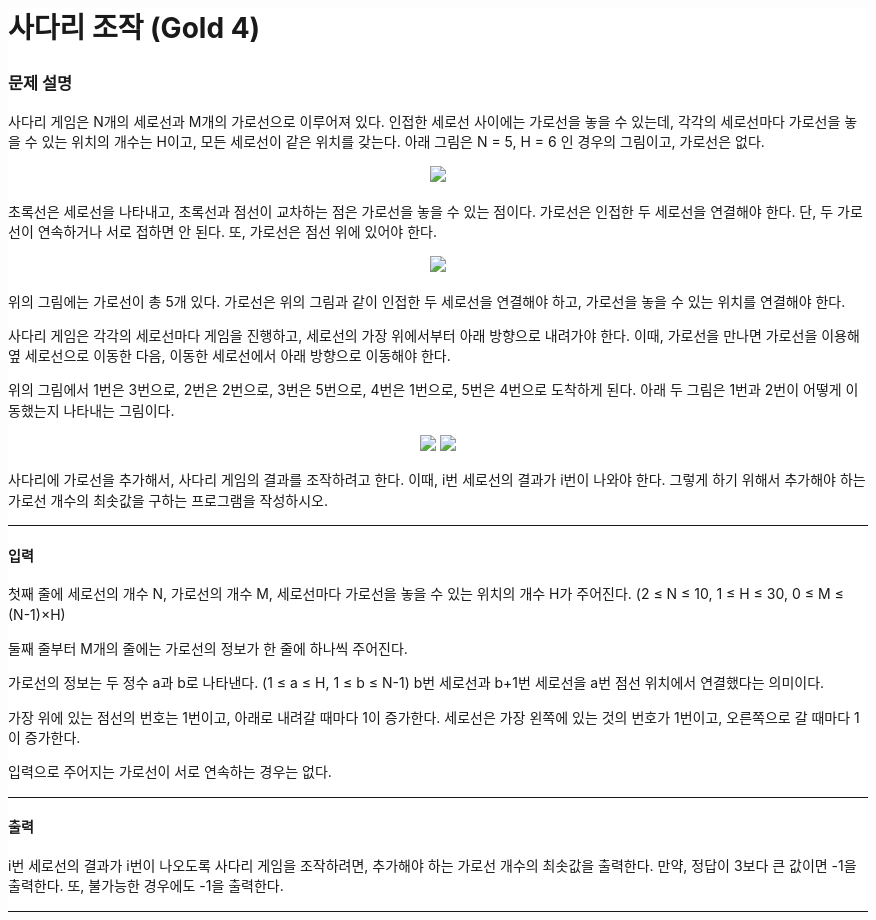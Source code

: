 # 사다리 조작 (Gold 4)

### 문제 설명

사다리 게임은 N개의 세로선과 M개의 가로선으로 이루어져 있다. 인접한 세로선 사이에는 가로선을 놓을 수 있는데, 각각의 세로선마다 가로선을 놓을 수 있는 위치의 개수는 H이고, 모든 세로선이 같은 위치를 갖는다. 아래 그림은 N = 5, H = 6 인 경우의 그림이고, 가로선은 없다.   

<p align="center">
  <img src="https://onlinejudgeimages.s3-ap-northeast-1.amazonaws.com/problem/15684/1.png" width="400">
</p>

초록선은 세로선을 나타내고, 초록선과 점선이 교차하는 점은 가로선을 놓을 수 있는 점이다. 가로선은 인접한 두 세로선을 연결해야 한다. 단, 두 가로선이 연속하거나 서로 접하면 안 된다. 또, 가로선은 점선 위에 있어야 한다.   

<p align="center">
  <img src="https://onlinejudgeimages.s3-ap-northeast-1.amazonaws.com/problem/15684/2.png" width="400">
</p>

위의 그림에는 가로선이 총 5개 있다. 가로선은 위의 그림과 같이 인접한 두 세로선을 연결해야 하고, 가로선을 놓을 수 있는 위치를 연결해야 한다.   

사다리 게임은 각각의 세로선마다 게임을 진행하고, 세로선의 가장 위에서부터 아래 방향으로 내려가야 한다. 이때, 가로선을 만나면 가로선을 이용해 옆 세로선으로 이동한 다음, 이동한 세로선에서 아래 방향으로 이동해야 한다.   

위의 그림에서 1번은 3번으로, 2번은 2번으로, 3번은 5번으로, 4번은 1번으로, 5번은 4번으로 도착하게 된다. 아래 두 그림은 1번과 2번이 어떻게 이동했는지 나타내는 그림이다.   

<p align="center">
  <img src="https://onlinejudgeimages.s3-ap-northeast-1.amazonaws.com/problem/15684/3.png" width="400">
  <img src="https://onlinejudgeimages.s3-ap-northeast-1.amazonaws.com/problem/15684/4.png" width="400">
</p>

사다리에 가로선을 추가해서, 사다리 게임의 결과를 조작하려고 한다. 이때, i번 세로선의 결과가 i번이 나와야 한다. 그렇게 하기 위해서 추가해야 하는 가로선 개수의 최솟값을 구하는 프로그램을 작성하시오.   

---

#### 입력

첫째 줄에 세로선의 개수 N, 가로선의 개수 M, 세로선마다 가로선을 놓을 수 있는 위치의 개수 H가 주어진다. (2 ≤ N ≤ 10, 1 ≤ H ≤ 30, 0 ≤ M ≤ (N-1)×H)   

둘째 줄부터 M개의 줄에는 가로선의 정보가 한 줄에 하나씩 주어진다.   

가로선의 정보는 두 정수 a과 b로 나타낸다. (1 ≤ a ≤ H, 1 ≤ b ≤ N-1) b번 세로선과 b+1번 세로선을 a번 점선 위치에서 연결했다는 의미이다.   

가장 위에 있는 점선의 번호는 1번이고, 아래로 내려갈 때마다 1이 증가한다. 세로선은 가장 왼쪽에 있는 것의 번호가 1번이고, 오른쪽으로 갈 때마다 1이 증가한다.   

입력으로 주어지는 가로선이 서로 연속하는 경우는 없다.   

---

#### 출력

i번 세로선의 결과가 i번이 나오도록 사다리 게임을 조작하려면, 추가해야 하는 가로선 개수의 최솟값을 출력한다. 만약, 정답이 3보다 큰 값이면 -1을 출력한다. 또, 불가능한 경우에도 -1을 출력한다.

---